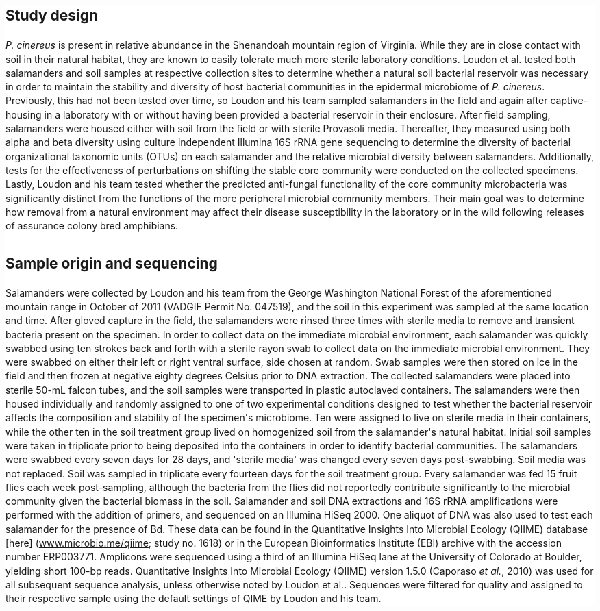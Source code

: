 Study design
------------

*P. cinereus* is present in relative abundance in the Shenandoah mountain region of Virginia. While they are in close contact with soil in their natural habitat, they are known to easily tolerate much more sterile laboratory conditions. Loudon et al. tested both salamanders and soil samples at respective collection sites to determine whether a natural soil bacterial reservoir was necessary in order to maintain the stability and diversity of host bacterial communities in the epidermal microbiome of *P. cinereus*. Previously, this had not been tested over time, so Loudon and his team sampled salamanders in the field and again after captive-housing in a laboratory with or without having been provided a bacterial reservoir in their enclosure. After field sampling, salamanders were housed either with soil from the field or with sterile Provasoli media. Thereafter, they measured using both alpha and beta diversity using culture independent Illumina 16S rRNA gene sequencing to determine the diversity of bacterial organizational taxonomic units (OTUs) on each salamander and the relative microbial diversity between salamanders. Additionally, tests for the effectiveness of perturbations on shifting the stable core community were conducted on the collected specimens. Lastly, Loudon and his team tested whether the predicted anti-fungal functionality of the core community microbacteria was significantly distinct from the functions of the more peripheral microbial community members. Their main goal was to determine how removal from a natural environment may affect their disease susceptibility in the laboratory or in the wild following releases of assurance colony bred amphibians.

Sample origin and sequencing
----------------------------

Salamanders were collected by Loudon and his team from the George Washington National Forest of the aforementioned mountain range in October of 2011 (VADGIF Permit No. 047519), and the soil in this experiment was sampled at the same location and time. After gloved capture in the field, the salamanders were rinsed three times with sterile media to remove and transient bacteria present on the specimen. In order to collect data on the immediate microbial environment, each salamander was quickly swabbed using ten strokes back and forth with a sterile rayon swab to collect data on the immediate microbial environment. They were swabbed on either their left or right ventral surface, side chosen at random. Swab samples were then stored on ice in the field and then frozen at negative eighty degrees Celsius prior to DNA extraction. The collected salamanders were placed into sterile 50-mL falcon tubes, and the soil samples were transported in plastic autoclaved containers. The salamanders were then housed individually and randomly assigned to one of two experimental conditions designed to test whether the bacterial reservoir affects the composition and stability of the specimen's microbiome. Ten were assigned to live on sterile media in their containers, while the other ten in the soil treatment group lived on homogenized soil from the salamander's natural habitat. Initial soil samples were taken in triplicate prior to being deposited into the containers in order to identify bacterial communities. The salamanders were swabbed every seven days for 28 days, and 'sterile media' was changed every seven days post-swabbing. Soil media was not replaced. Soil was sampled in triplicate every fourteen days for the soil treatment group. Every salamander was fed 15 fruit flies each week post-sampling, although the bacteria from the flies did not reportedly contribute significantly to the microbial community given the bacterial biomass in the soil. Salamander and soil DNA extractions and 16S rRNA amplifications were performed with the addition of primers, and sequenced on an Illumina HiSeq 2000. One aliquot of DNA was also used to test each salamander for the presence of Bd. These data can be found in the Quantitative Insights Into Microbial Ecology (QIIME) database \[here\] (www.microbio.me/qiime; study no. 1618) or in the European Bioinformatics Institute (EBI) archive with the accession number ERP003771. Amplicons were sequenced using a third of an Illumina HiSeq lane at the University of Colorado at Boulder, yielding short 100-bp reads. Quantitative Insights Into Microbial Ecology (QIIME) version 1.5.0 (Caporaso *et al.*, 2010) was used for all subsequent sequence analysis, unless otherwise noted by Loudon et al.. Sequences were filtered for quality and assigned to their respective sample using the default settings of QIME by Loudon and his team.
